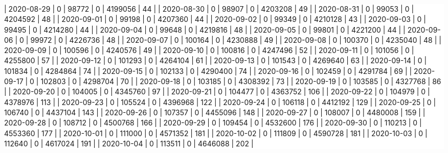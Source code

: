 | 2020-08-29 | 0 | 98772 | 0 | 4199056 | 44 |
| 2020-08-30 | 0 | 98907 | 0 | 4203208 | 49 |
| 2020-08-31 | 0 | 99053 | 0 | 4204592 | 48 |
| 2020-09-01 | 0 | 99198 | 0 | 4207360 | 44 |
| 2020-09-02 | 0 | 99349 | 0 | 4210128 | 43 |
| 2020-09-03 | 0 | 99495 | 0 | 4214280 | 44 |
| 2020-09-04 | 0 | 99648 | 0 | 4219816 | 48 |
| 2020-09-05 | 0 | 99801 | 0 | 4221200 | 44 |
| 2020-09-06 | 0 | 99972 | 0 | 4226736 | 48 |
| 2020-09-07 | 0 | 100164 | 0 | 4230888 | 49 |
| 2020-09-08 | 0 | 100370 | 0 | 4235040 | 48 |
| 2020-09-09 | 0 | 100596 | 0 | 4240576 | 49 |
| 2020-09-10 | 0 | 100816 | 0 | 4247496 | 52 |
| 2020-09-11 | 0 | 101056 | 0 | 4255800 | 57 |
| 2020-09-12 | 0 | 101293 | 0 | 4264104 | 61 |
| 2020-09-13 | 0 | 101543 | 0 | 4269640 | 63 |
| 2020-09-14 | 0 | 101834 | 0 | 4284864 | 74 |
| 2020-09-15 | 0 | 102133 | 0 | 4290400 | 74 |
| 2020-09-16 | 0 | 102459 | 0 | 4291784 | 69 |
| 2020-09-17 | 0 | 102803 | 0 | 4298704 | 70 |
| 2020-09-18 | 0 | 103185 | 0 | 4308392 | 73 |
| 2020-09-19 | 0 | 103585 | 0 | 4327768 | 86 |
| 2020-09-20 | 0 | 104005 | 0 | 4345760 | 97 |
| 2020-09-21 | 0 | 104477 | 0 | 4363752 | 106 |
| 2020-09-22 | 0 | 104979 | 0 | 4378976 | 113 |
| 2020-09-23 | 0 | 105524 | 0 | 4396968 | 122 |
| 2020-09-24 | 0 | 106118 | 0 | 4412192 | 129 |
| 2020-09-25 | 0 | 106740 | 0 | 4437104 | 143 |
| 2020-09-26 | 0 | 107357 | 0 | 4455096 | 148 |
| 2020-09-27 | 0 | 108007 | 0 | 4480008 | 159 |
| 2020-09-28 | 0 | 108712 | 0 | 4500768 | 166 |
| 2020-09-29 | 0 | 109454 | 0 | 4532600 | 176 |
| 2020-09-30 | 0 | 110213 | 0 | 4553360 | 177 |
| 2020-10-01 | 0 | 111000 | 0 | 4571352 | 181 |
| 2020-10-02 | 0 | 111809 | 0 | 4590728 | 181 |
| 2020-10-03 | 0 | 112640 | 0 | 4617024 | 191 |
| 2020-10-04 | 0 | 113511 | 0 | 4646088 | 202 |